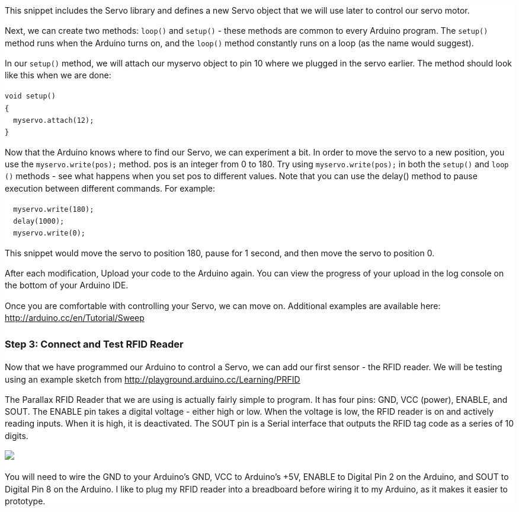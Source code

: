 This snippet includes the Servo library and defines a new Servo object that we will use later to control our servo motor.

Next, we can create two methods: `loop()` and `setup()` - these methods are common to every Arduino program. The `setup()` method runs when the Arduino turns on, and the `loop()` method constantly runs on a loop (as the name would suggest).

In our `setup()` method, we will attach our myservo object to pin 10 where we plugged in the servo earlier. The method should look like this when we are done:

~~~~ {.numberLines}
void setup()
{
  myservo.attach(12);
}
~~~~~~~

Now that the Arduino knows where to find our Servo, we can experiment a bit. In order to move the servo to a new position, you use the `myservo.write(pos);` method. pos is an integer from 0 to 180. Try using `myservo.write(pos);` in both the `setup()` and `loop()` methods - see what happens when you set pos to different values. Note that you can use the delay() method to pause execution between different commands.
For example:

~~~~ {.numberLines}
  myservo.write(180);
  delay(1000);
  myservo.write(0);
~~~~~~~

This snippet would move the servo to position 180, pause for 1 second, and then move the servo to position 0.

After each modification, Upload your code to the Arduino again. You can view the progress of your upload in the log console on the bottom of your Arduino IDE.

Once you are comfortable with controlling your Servo, we can move on. Additional examples are available here: <http://arduino.cc/en/Tutorial/Sweep>

### Step 3: Connect and Test RFID Reader

Now that we have programmed our Arduino to control a Servo, we can add our first sensor - the RFID reader. We will be testing using an example sketch from <http://playground.arduino.cc/Learning/PRFID>

The Parallax RFID Reader that we are using is actually fairly simple to program. It has four pins: GND, VCC (power), ENABLE, and SOUT.  The ENABLE pin takes a digital voltage - either high or low. When the voltage is low, the RFID reader is on and actively reading inputs. When it is high, it is deactivated. The SOUT pin is a Serial interface that outputs the RFID tag code as a series of 10 digits.

![](workshops/home_automation/image05.png)

You will need to wire the GND to your Arduino’s GND, VCC to Arduino’s +5V, ENABLE to Digital Pin 2 on the Arduino, and SOUT to Digital Pin 8 on the Arduino. I like to plug my RFID reader into a breadboard before wiring it to my Arduino, as it makes it easier to prototype.
